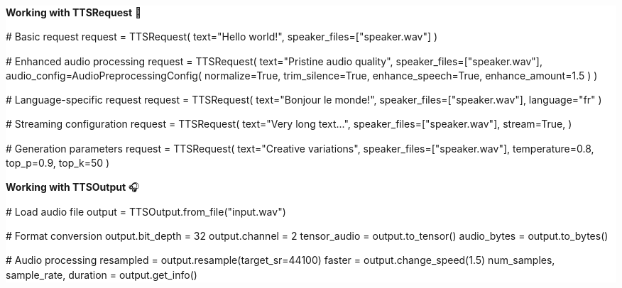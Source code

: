 **Working with TTSRequest** 🎤

\# Basic request
request \= TTSRequest(
    text\="Hello world!",
    speaker\_files\=\["speaker.wav"\]
)

\# Enhanced audio processing
request \= TTSRequest(
    text\="Pristine audio quality",
    speaker\_files\=\["speaker.wav"\],
    audio\_config\=AudioPreprocessingConfig(
        normalize\=True,
        trim\_silence\=True,
        enhance\_speech\=True,
        enhance\_amount\=1.5
    )
)

\# Language-specific request
request \= TTSRequest(
    text\="Bonjour le monde!",
    speaker\_files\=\["speaker.wav"\],
    language\="fr"
)

\# Streaming configuration
request \= TTSRequest(
    text\="Very long text...",
    speaker\_files\=\["speaker.wav"\],
    stream\=True,
)

\# Generation parameters
request \= TTSRequest(
    text\="Creative variations",
    speaker\_files\=\["speaker.wav"\],
    temperature\=0.8,
    top\_p\=0.9,
    top\_k\=50
)

**Working with TTSOutput** 🎧

\# Load audio file
output \= TTSOutput.from\_file("input.wav")

\# Format conversion
output.bit\_depth \= 32
output.channel \= 2
tensor\_audio \= output.to\_tensor()
audio\_bytes \= output.to\_bytes()

\# Audio processing
resampled \= output.resample(target\_sr\=44100)
faster \= output.change\_speed(1.5)
num\_samples, sample\_rate, duration \= output.get\_info()
